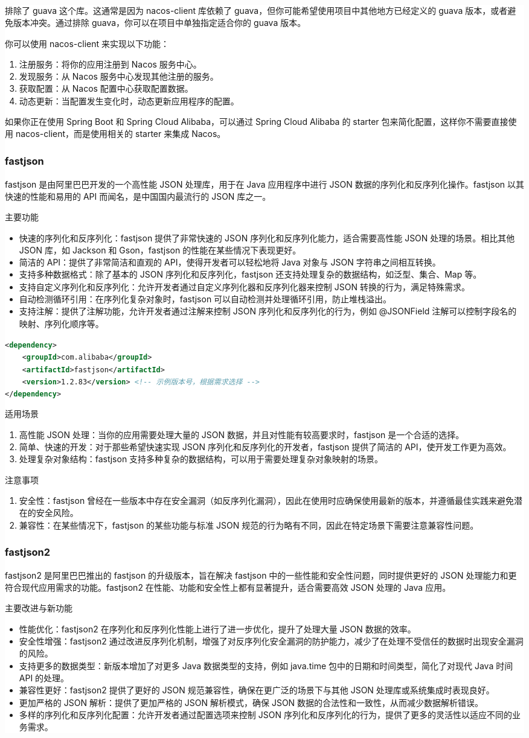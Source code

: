 排除了 guava 这个库。这通常是因为 nacos-client 库依赖了 guava，但你可能希望使用项目中其他地方已经定义的 guava
版本，或者避免版本冲突。通过排除 guava，你可以在项目中单独指定适合你的 guava 版本。

你可以使用 nacos-client 来实现以下功能：

1. 注册服务：将你的应用注册到 Nacos 服务中心。
2. 发现服务：从 Nacos 服务中心发现其他注册的服务。
3. 获取配置：从 Nacos 配置中心获取配置数据。
4. 动态更新：当配置发生变化时，动态更新应用程序的配置。

如果你正在使用 Spring Boot 和 Spring Cloud Alibaba，可以通过 Spring Cloud Alibaba 的 starter 包来简化配置，这样你不需要直接使用
nacos-client，而是使用相关的 starter 来集成 Nacos。

### fastjson

fastjson 是由阿里巴巴开发的一个高性能 JSON 处理库，用于在 Java 应用程序中进行 JSON 数据的序列化和反序列化操作。fastjson
以其快速的性能和易用的 API 而闻名，是中国国内最流行的 JSON 库之一。

主要功能

* 快速的序列化和反序列化：fastjson 提供了非常快速的 JSON 序列化和反序列化能力，适合需要高性能 JSON 处理的场景。相比其他
  JSON 库，如 Jackson 和 Gson，fastjson 的性能在某些情况下表现更好。
* 简洁的 API：提供了非常简洁和直观的 API，使得开发者可以轻松地将 Java 对象与 JSON 字符串之间相互转换。
* 支持多种数据格式：除了基本的 JSON 序列化和反序列化，fastjson 还支持处理复杂的数据结构，如泛型、集合、Map 等。
* 支持自定义序列化和反序列化：允许开发者通过自定义序列化器和反序列化器来控制 JSON 转换的行为，满足特殊需求。
* 自动检测循环引用：在序列化复杂对象时，fastjson 可以自动检测并处理循环引用，防止堆栈溢出。
* 支持注解：提供了注解功能，允许开发者通过注解来控制 JSON 序列化和反序列化的行为，例如 @JSONField 注解可以控制字段名的映射、序列化顺序等。

```xml
<dependency>
    <groupId>com.alibaba</groupId>
    <artifactId>fastjson</artifactId>
    <version>1.2.83</version> <!-- 示例版本号，根据需求选择 -->
</dependency>
```

适用场景

1. 高性能 JSON 处理：当你的应用需要处理大量的 JSON 数据，并且对性能有较高要求时，fastjson 是一个合适的选择。
2. 简单、快速的开发：对于那些希望快速实现 JSON 序列化和反序列化的开发者，fastjson 提供了简洁的 API，使开发工作更为高效。
3. 处理复杂对象结构：fastjson 支持多种复杂的数据结构，可以用于需要处理复杂对象映射的场景。

注意事项

1. 安全性：fastjson 曾经在一些版本中存在安全漏洞（如反序列化漏洞），因此在使用时应确保使用最新的版本，并遵循最佳实践来避免潜在的安全风险。
2. 兼容性：在某些情况下，fastjson 的某些功能与标准 JSON 规范的行为略有不同，因此在特定场景下需要注意兼容性问题。

### fastjson2

fastjson2 是阿里巴巴推出的 fastjson 的升级版本，旨在解决 fastjson 中的一些性能和安全性问题，同时提供更好的 JSON
处理能力和更符合现代应用需求的功能。fastjson2 在性能、功能和安全性上都有显著提升，适合需要高效 JSON 处理的 Java 应用。

主要改进与新功能

* 性能优化：fastjson2 在序列化和反序列化性能上进行了进一步优化，提升了处理大量 JSON 数据的效率。
* 安全性增强：fastjson2 通过改进反序列化机制，增强了对反序列化安全漏洞的防护能力，减少了在处理不受信任的数据时出现安全漏洞的风险。
* 支持更多的数据类型：新版本增加了对更多 Java 数据类型的支持，例如 java.time 包中的日期和时间类型，简化了对现代 Java 时间
  API 的处理。
* 兼容性更好：fastjson2 提供了更好的 JSON 规范兼容性，确保在更广泛的场景下与其他 JSON 处理库或系统集成时表现良好。
* 更加严格的 JSON 解析：提供了更加严格的 JSON 解析模式，确保 JSON 数据的合法性和一致性，从而减少数据解析错误。
* 多样的序列化和反序列化配置：允许开发者通过配置选项来控制 JSON 序列化和反序列化的行为，提供了更多的灵活性以适应不同的业务需求。
